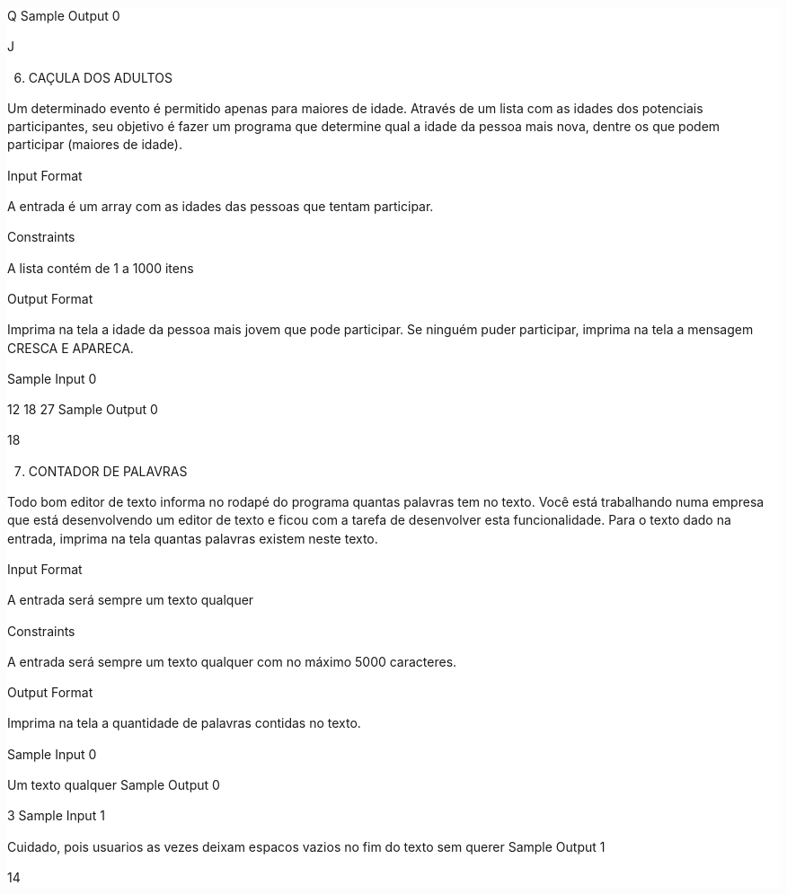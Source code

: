 Q
Sample Output 0

J

6) CAÇULA DOS ADULTOS

Um determinado evento é permitido apenas para maiores de idade. Através de um lista com as idades dos potenciais participantes, seu objetivo é fazer um programa que determine qual a idade da pessoa mais nova, dentre os que podem participar (maiores de idade).

Input Format

A entrada é um array com as idades das pessoas que tentam participar.

Constraints

A lista contém de 1 a 1000 itens

Output Format

Imprima na tela a idade da pessoa mais jovem que pode participar. Se ninguém puder participar, imprima na tela a mensagem CRESCA E APARECA.

Sample Input 0

12 18 27
Sample Output 0

18

7) CONTADOR DE PALAVRAS

Todo bom editor de texto informa no rodapé do programa quantas palavras tem no texto. Você está trabalhando numa empresa que está desenvolvendo um editor de texto e ficou com a tarefa de desenvolver esta funcionalidade. Para o texto dado na entrada, imprima na tela quantas palavras existem neste texto.

Input Format

A entrada será sempre um texto qualquer

Constraints

A entrada será sempre um texto qualquer com no máximo 5000 caracteres.

Output Format

Imprima na tela a quantidade de palavras contidas no texto.

Sample Input 0

Um texto qualquer
Sample Output 0

3
Sample Input 1

Cuidado, pois usuarios as vezes deixam espacos vazios no fim do texto sem querer 
Sample Output 1

14
